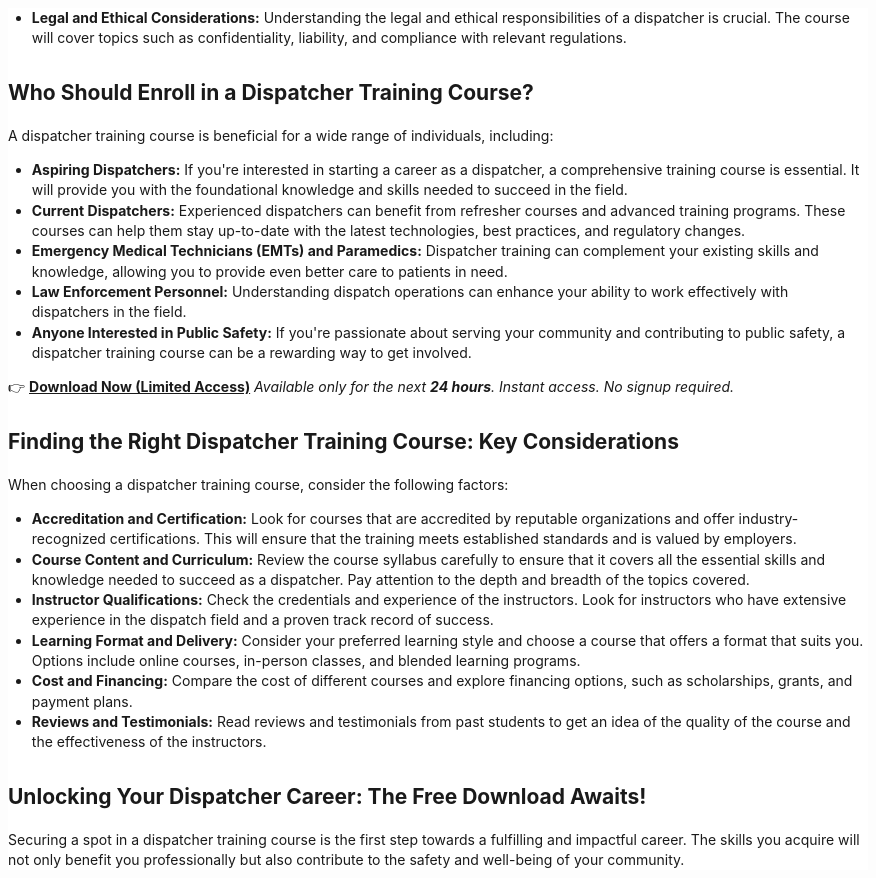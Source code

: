 *   **Legal and Ethical Considerations:** Understanding the legal and ethical responsibilities of a dispatcher is crucial. The course will cover topics such as confidentiality, liability, and compliance with relevant regulations.

## Who Should Enroll in a Dispatcher Training Course?

A dispatcher training course is beneficial for a wide range of individuals, including:

*   **Aspiring Dispatchers:** If you're interested in starting a career as a dispatcher, a comprehensive training course is essential. It will provide you with the foundational knowledge and skills needed to succeed in the field.
*   **Current Dispatchers:** Experienced dispatchers can benefit from refresher courses and advanced training programs. These courses can help them stay up-to-date with the latest technologies, best practices, and regulatory changes.
*   **Emergency Medical Technicians (EMTs) and Paramedics:** Dispatcher training can complement your existing skills and knowledge, allowing you to provide even better care to patients in need.
*   **Law Enforcement Personnel:** Understanding dispatch operations can enhance your ability to work effectively with dispatchers in the field.
*   **Anyone Interested in Public Safety:** If you're passionate about serving your community and contributing to public safety, a dispatcher training course can be a rewarding way to get involved.

👉 **[Download Now (Limited Access)](https://udemywork.com/dispatcher-training-course)**
_Available only for the next **24 hours**. Instant access. No signup required._

## Finding the Right Dispatcher Training Course: Key Considerations

When choosing a dispatcher training course, consider the following factors:

*   **Accreditation and Certification:** Look for courses that are accredited by reputable organizations and offer industry-recognized certifications. This will ensure that the training meets established standards and is valued by employers.
*   **Course Content and Curriculum:** Review the course syllabus carefully to ensure that it covers all the essential skills and knowledge needed to succeed as a dispatcher. Pay attention to the depth and breadth of the topics covered.
*   **Instructor Qualifications:** Check the credentials and experience of the instructors. Look for instructors who have extensive experience in the dispatch field and a proven track record of success.
*   **Learning Format and Delivery:** Consider your preferred learning style and choose a course that offers a format that suits you. Options include online courses, in-person classes, and blended learning programs.
*   **Cost and Financing:** Compare the cost of different courses and explore financing options, such as scholarships, grants, and payment plans.
*   **Reviews and Testimonials:** Read reviews and testimonials from past students to get an idea of the quality of the course and the effectiveness of the instructors.

## Unlocking Your Dispatcher Career: The Free Download Awaits!

Securing a spot in a dispatcher training course is the first step towards a fulfilling and impactful career. The skills you acquire will not only benefit you professionally but also contribute to the safety and well-being of your community.
